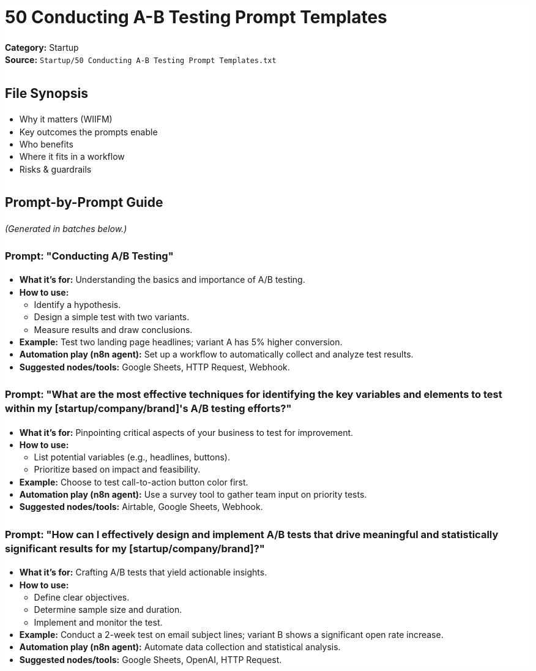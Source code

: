 # 50 Conducting A-B Testing Prompt Templates

**Category:** Startup  
**Source:** `Startup/50 Conducting A-B Testing Prompt Templates.txt`

## File Synopsis
- Why it matters (WIIFM)
- Key outcomes the prompts enable
- Who benefits
- Where it fits in a workflow
- Risks & guardrails

## Prompt-by-Prompt Guide
*(Generated in batches below.)*

### Prompt: "Conducting A/B Testing"
- **What it’s for:** Understanding the basics and importance of A/B testing.
- **How to use:** 
  - Identify a hypothesis.
  - Design a simple test with two variants.
  - Measure results and draw conclusions.
- **Example:** Test two landing page headlines; variant A has 5% higher conversion.
- **Automation play (n8n agent):** Set up a workflow to automatically collect and analyze test results.
- **Suggested nodes/tools:** Google Sheets, HTTP Request, Webhook.

### Prompt: "What are the most effective techniques for identifying the key variables and elements to test within my [startup/company/brand]'s A/B testing efforts?"
- **What it’s for:** Pinpointing critical aspects of your business to test for improvement.
- **How to use:** 
  - List potential variables (e.g., headlines, buttons).
  - Prioritize based on impact and feasibility.
- **Example:** Choose to test call-to-action button color first.
- **Automation play (n8n agent):** Use a survey tool to gather team input on priority tests.
- **Suggested nodes/tools:** Airtable, Google Sheets, Webhook.

### Prompt: "How can I effectively design and implement A/B tests that drive meaningful and statistically significant results for my [startup/company/brand]?"
- **What it’s for:** Crafting A/B tests that yield actionable insights.
- **How to use:** 
  - Define clear objectives.
  - Determine sample size and duration.
  - Implement and monitor the test.
- **Example:** Conduct a 2-week test on email subject lines; variant B shows a significant open rate increase.
- **Automation play (n8n agent):** Automate data collection and statistical analysis.
- **Suggested nodes/tools:** Google Sheets, OpenAI, HTTP Request.
